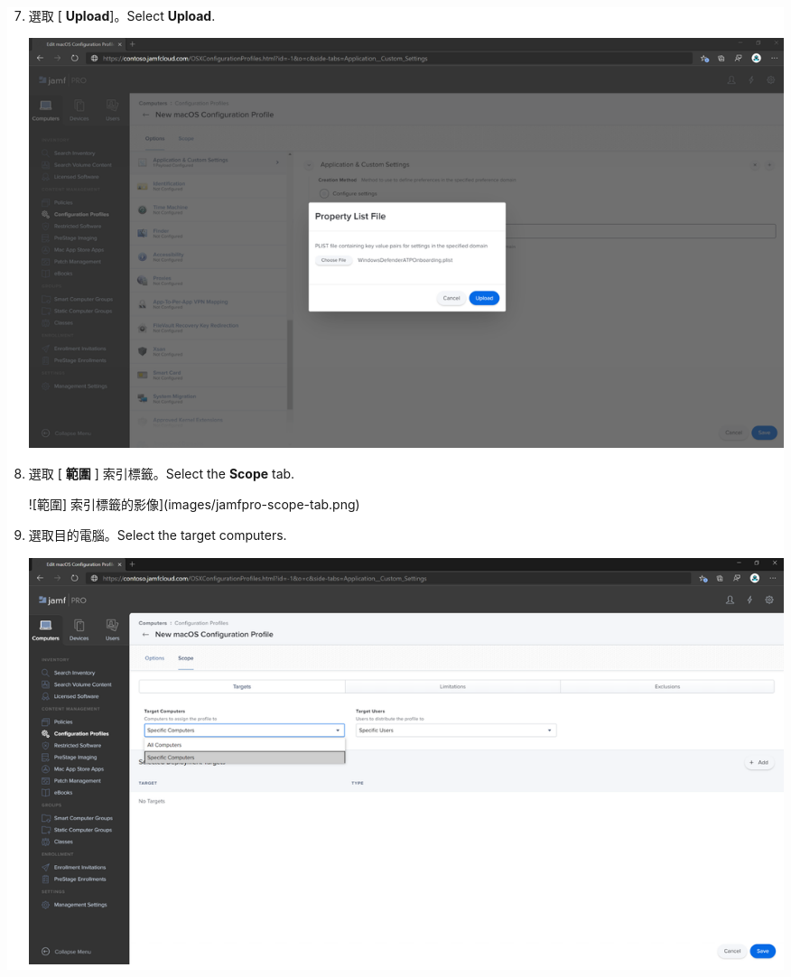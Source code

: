 7. <span data-ttu-id="93545-147">選取 [ **Upload**]。</span><span class="sxs-lookup"><span data-stu-id="93545-147">Select **Upload**.</span></span>

    ![上傳 plist 檔的影像](images/jamfpro-upload-plist.png)

8. <span data-ttu-id="93545-149">選取 [ **範圍** ] 索引標籤。</span><span class="sxs-lookup"><span data-stu-id="93545-149">Select the **Scope** tab.</span></span>

    ![範圍] 索引標籤的影像](images/jamfpro-scope-tab.png)

9. <span data-ttu-id="93545-151">選取目的電腦。</span><span class="sxs-lookup"><span data-stu-id="93545-151">Select the target computers.</span></span>

    ![目的電腦的影像](images/jamfpro-target-computer.png)
